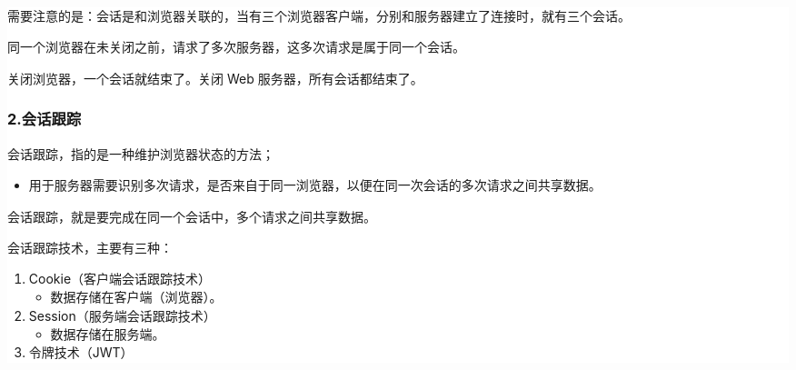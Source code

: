 需要注意的是：会话是和浏览器关联的，当有三个浏览器客户端，分别和服务器建立了连接时，就有三个会话。

同一个浏览器在未关闭之前，请求了多次服务器，这多次请求是属于同一个会话。

关闭浏览器，一个会话就结束了。关闭 Web 服务器，所有会话都结束了。

### 2.会话跟踪

会话跟踪，指的是一种维护浏览器状态的方法；

- 用于服务器需要识别多次请求，是否来自于同一浏览器，以便在同一次会话的多次请求之间共享数据。

会话跟踪，就是要完成在同一个会话中，多个请求之间共享数据。

会话跟踪技术，主要有三种：

1. Cookie（客户端会话跟踪技术）
   - 数据存储在客户端（浏览器）。
2. Session（服务端会话跟踪技术）
   - 数据存储在服务端。
3. 令牌技术（JWT）
